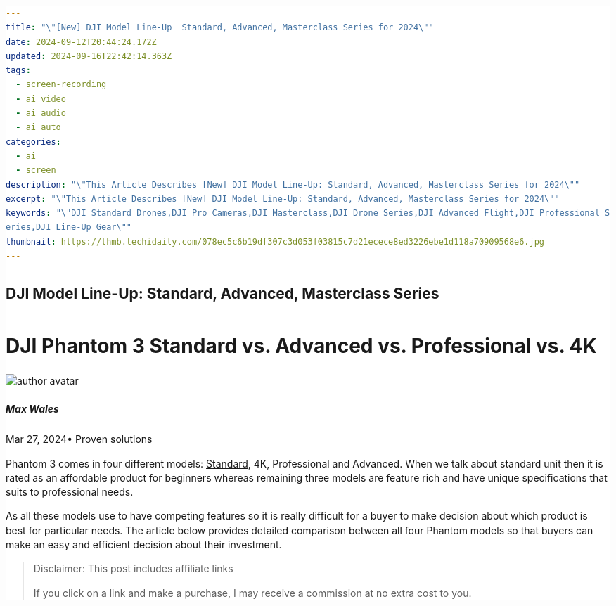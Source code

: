 ```yaml
---
title: "\"[New] DJI Model Line-Up  Standard, Advanced, Masterclass Series for 2024\""
date: 2024-09-12T20:44:24.172Z
updated: 2024-09-16T22:42:14.363Z
tags: 
  - screen-recording
  - ai video
  - ai audio
  - ai auto
categories: 
  - ai
  - screen
description: "\"This Article Describes [New] DJI Model Line-Up: Standard, Advanced, Masterclass Series for 2024\""
excerpt: "\"This Article Describes [New] DJI Model Line-Up: Standard, Advanced, Masterclass Series for 2024\""
keywords: "\"DJI Standard Drones,DJI Pro Cameras,DJI Masterclass,DJI Drone Series,DJI Advanced Flight,DJI Professional Series,DJI Line-Up Gear\""
thumbnail: https://thmb.techidaily.com/078ec5c6b19df307c3d053f03815c7d21ecece8ed3226ebe1d118a70909568e6.jpg
---
```


## DJI Model Line-Up: Standard, Advanced, Masterclass Series

# DJI Phantom 3 Standard vs. Advanced vs. Professional vs. 4K

![author avatar](https://images.wondershare.com/filmora/article-images/max-wales-author.jpg)

##### Max Wales

 Mar 27, 2024• Proven solutions

 Phantom 3 comes in four different models: [Standard](https://tools.techidaily.com/wondershare/filmora/download/), 4K, Professional and Advanced. When we talk about standard unit then it is rated as an affordable product for beginners whereas remaining three models are feature rich and have unique specifications that suits to professional needs.

 As all these models use to have competing features so it is really difficult for a buyer to make decision about which product is best for particular needs. The article below provides detailed comparison between all four Phantom models so that buyers can make an easy and efficient decision about their investment.

>  Disclaimer: This post includes affiliate links
>
>  If you click on a link and make a purchase, I may receive a commission at no extra cost to you.
>
